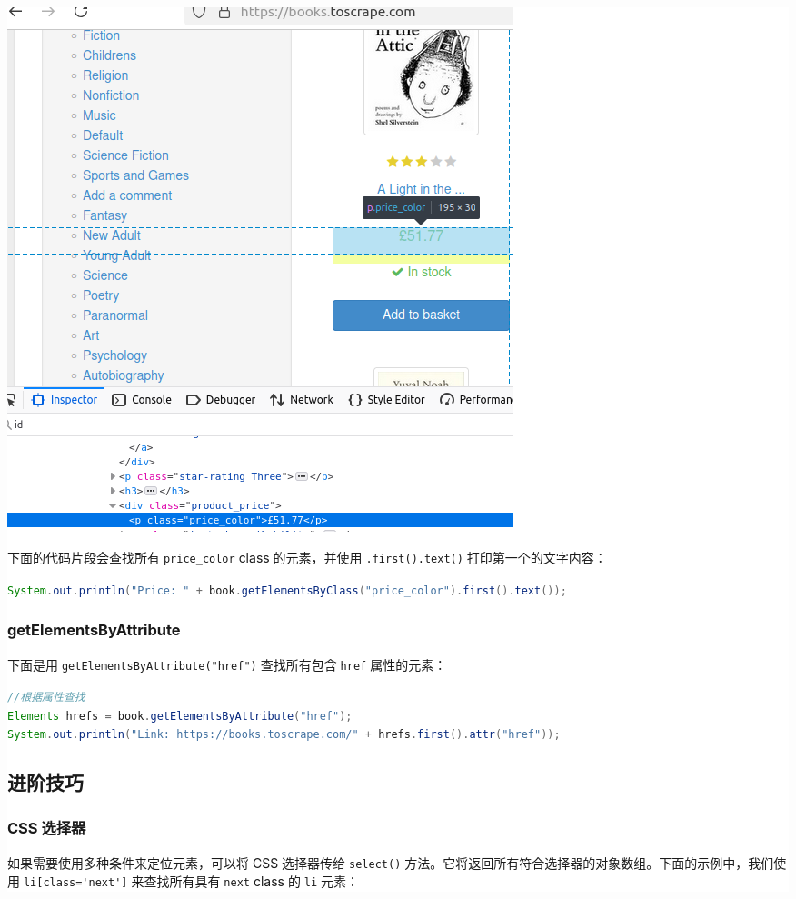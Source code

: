 ![查看价格元素](https://github.com/bright-cn/jsoup-html-parsing/blob/main/Images/Inspect-price.png)

下面的代码片段会查找所有 `price_color` class 的元素，并使用 `.first().text()` 打印第一个的文字内容：

```java
System.out.println("Price: " + book.getElementsByClass("price_color").first().text());
```

### getElementsByAttribute

下面是用 `getElementsByAttribute("href")` 查找所有包含 `href` 属性的元素：

```java
//根据属性查找
Elements hrefs = book.getElementsByAttribute("href");
System.out.println("Link: https://books.toscrape.com/" + hrefs.first().attr("href"));
```

## 进阶技巧

### CSS 选择器

如果需要使用多种条件来定位元素，可以将 CSS 选择器传给 `select()` 方法。它将返回所有符合选择器的对象数组。下面的示例中，我们使用 `li[class='next']` 来查找所有具有 `next` class 的 `li` 元素：
